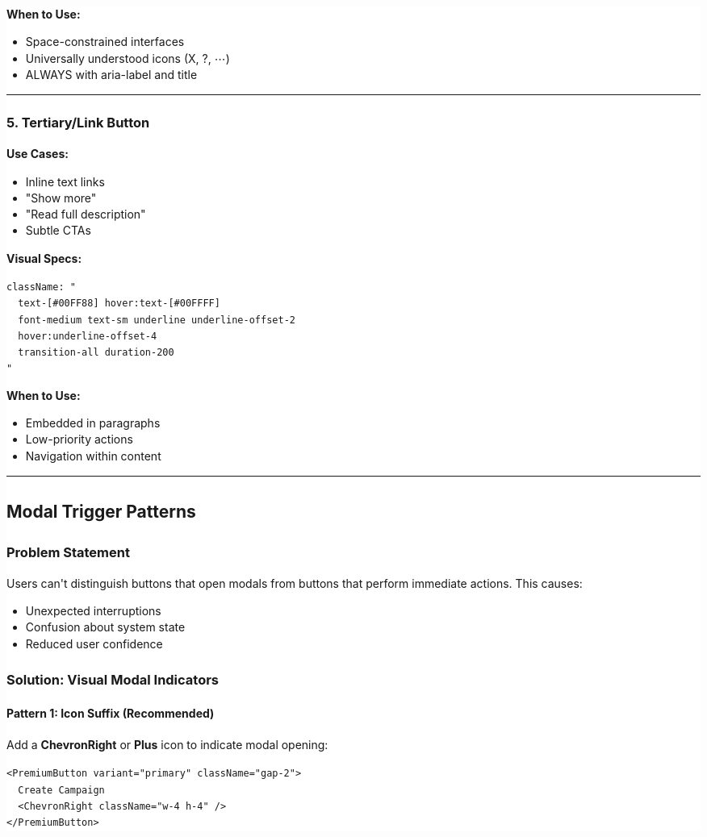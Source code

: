 **When to Use:**
- Space-constrained interfaces
- Universally understood icons (X, ?, ⋯)
- ALWAYS with aria-label and title

---

### 5. Tertiary/Link Button

**Use Cases:**
- Inline text links
- "Show more"
- "Read full description"
- Subtle CTAs

**Visual Specs:**
```tsx
className: "
  text-[#00FF88] hover:text-[#00FFFF]
  font-medium text-sm underline underline-offset-2
  hover:underline-offset-4
  transition-all duration-200
"
```

**When to Use:**
- Embedded in paragraphs
- Low-priority actions
- Navigation within content

---

## Modal Trigger Patterns

### Problem Statement
Users can't distinguish buttons that open modals from buttons that perform immediate actions. This causes:
- Unexpected interruptions
- Confusion about system state
- Reduced user confidence

### Solution: Visual Modal Indicators

#### Pattern 1: Icon Suffix (Recommended)
Add a **ChevronRight** or **Plus** icon to indicate modal opening:

```tsx
<PremiumButton variant="primary" className="gap-2">
  Create Campaign
  <ChevronRight className="w-4 h-4" />
</PremiumButton>
```
